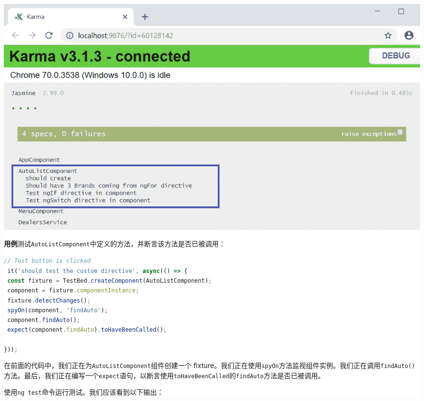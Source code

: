 ![](img/752b84ac-61f6-4d59-bba5-64d062a30440.png)

**用例**测试`AutoListComponent`中定义的方法，并断言该方法是否已被调用：

```ts
// Test button is clicked
 it('should test the custom directive', async(() => {
 const fixture = TestBed.createComponent(AutoListComponent);
 component = fixture.componentInstance;
 fixture.detectChanges();
 spyOn(component, 'findAuto');
 component.findAuto();
 expect(component.findAuto).toHaveBeenCalled();

}));
```

在前面的代码中，我们正在为`AutoListComponent`组件创建一个 fixture。我们正在使用`spyOn`方法监视组件实例。我们正在调用`findAuto()`方法。最后，我们正在编写一个`expect`语句，以断言使用`toHaveBeenCalled`的`findAuto`方法是否已被调用。

使用`ng test`命令运行测试。我们应该看到以下输出：
